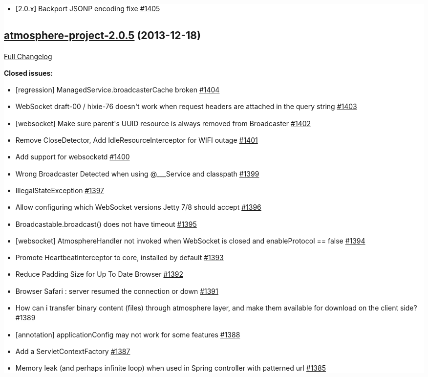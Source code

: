 - \[2.0.x\] Backport JSONP encoding fixe [\#1405](https://github.com/Atmosphere/atmosphere/issues/1405)

## [atmosphere-project-2.0.5](https://github.com/Atmosphere/atmosphere/tree/atmosphere-project-2.0.5) (2013-12-18)

[Full Changelog](https://github.com/Atmosphere/atmosphere/compare/atmosphere-project-2.0.4...atmosphere-project-2.0.5)

**Closed issues:**

- \[regression\] ManagedService.broadcasterCache broken [\#1404](https://github.com/Atmosphere/atmosphere/issues/1404)

- WebSocket draft-00 / hixie-76 doesn't work when request headers are attached in the query string [\#1403](https://github.com/Atmosphere/atmosphere/issues/1403)

- \[websocket\] Make sure parent's UUID resource is always removed from Broadcaster [\#1402](https://github.com/Atmosphere/atmosphere/issues/1402)

- Remove CloseDetector, Add IdleResourceInterceptor for WIFI outage [\#1401](https://github.com/Atmosphere/atmosphere/issues/1401)

- Add support for websocketd [\#1400](https://github.com/Atmosphere/atmosphere/issues/1400)

- Wrong Broadcaster Detected when using @\_\_\_Service and classpath [\#1399](https://github.com/Atmosphere/atmosphere/issues/1399)

- IllegalStateException [\#1397](https://github.com/Atmosphere/atmosphere/issues/1397)

- Allow configuring which WebSocket versions Jetty 7/8 should accept [\#1396](https://github.com/Atmosphere/atmosphere/issues/1396)

- Broadcastable.broadcast\(\) does not have timeout [\#1395](https://github.com/Atmosphere/atmosphere/issues/1395)

- \[websocket\] AtmosphereHandler not invoked when WebSocket is closed and enableProtocol == false [\#1394](https://github.com/Atmosphere/atmosphere/issues/1394)

- Promote HeartbeatInterceptor to core, installed by default [\#1393](https://github.com/Atmosphere/atmosphere/issues/1393)

- Reduce Padding Size for Up To Date Browser [\#1392](https://github.com/Atmosphere/atmosphere/issues/1392)

- Browser Safari : server resumed the connection or down   [\#1391](https://github.com/Atmosphere/atmosphere/issues/1391)

- How can i transfer binary content \(files\) through atmosphere layer, and make them available for download on the client side? [\#1389](https://github.com/Atmosphere/atmosphere/issues/1389)

- \[annotation\] applicationConfig may not work for some features [\#1388](https://github.com/Atmosphere/atmosphere/issues/1388)

- Add a ServletContextFactory [\#1387](https://github.com/Atmosphere/atmosphere/issues/1387)

- Memory leak \(and perhaps infinite loop\) when used in Spring controller with patterned url [\#1385](https://github.com/Atmosphere/atmosphere/issues/1385)
